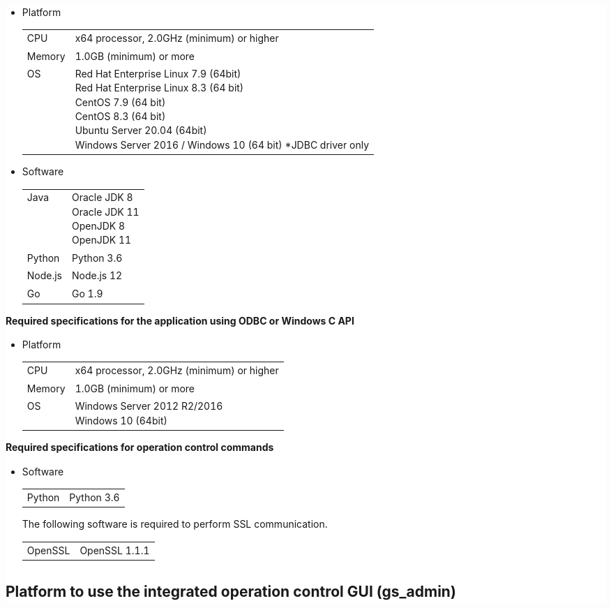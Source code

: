- Platform

  |             |                                 |
  |-------------|---------------------------------|
  | CPU | x64 processor, 2.0GHz (minimum) or higher |
  | Memory | 1.0GB (minimum) or more               |
  | OS          | Red Hat Enterprise Linux 7.9 (64bit)<br>Red Hat Enterprise Linux 8.3 (64 bit)<br>CentOS 7.9 (64 bit)<br>CentOS 8.3 (64 bit)<br>Ubuntu Server 20.04 (64bit)<br>Windows Server 2016 / Windows 10 (64 bit) *JDBC driver only|

- Software

  |                          |                   |
  |--------------------------|-------------------|
  | Java                  | Oracle JDK 8<br>Oracle JDK 11<br>OpenJDK 8<br>OpenJDK 11 |
  | Python                   | Python 3.6        |
  | Node.js                  | Node.js 12        |
  | Go                       | Go 1.9            |

  

**Required specifications for the application using ODBC or Windows C API**

- Platform

  |             |                                 |
  |-------------|---------------------------------|
  | CPU | x64 processor, 2.0GHz (minimum) or higher |
  | Memory | 1.0GB (minimum) or more               |
  | OS | Windows Server 2012 R2/2016<br>Windows 10 (64bit) |

  

**Required specifications for operation control commands**

- Software

  |                          |                   |
  |--------------------------|-------------------|
  | Python                   | Python 3.6        |

  The following software is required to perform SSL communication.

  |                          |                   |
  |--------------------------|-------------------|
  | OpenSSL                 | OpenSSL 1.1.1 |





## Platform to use the integrated operation control GUI (gs_admin)
